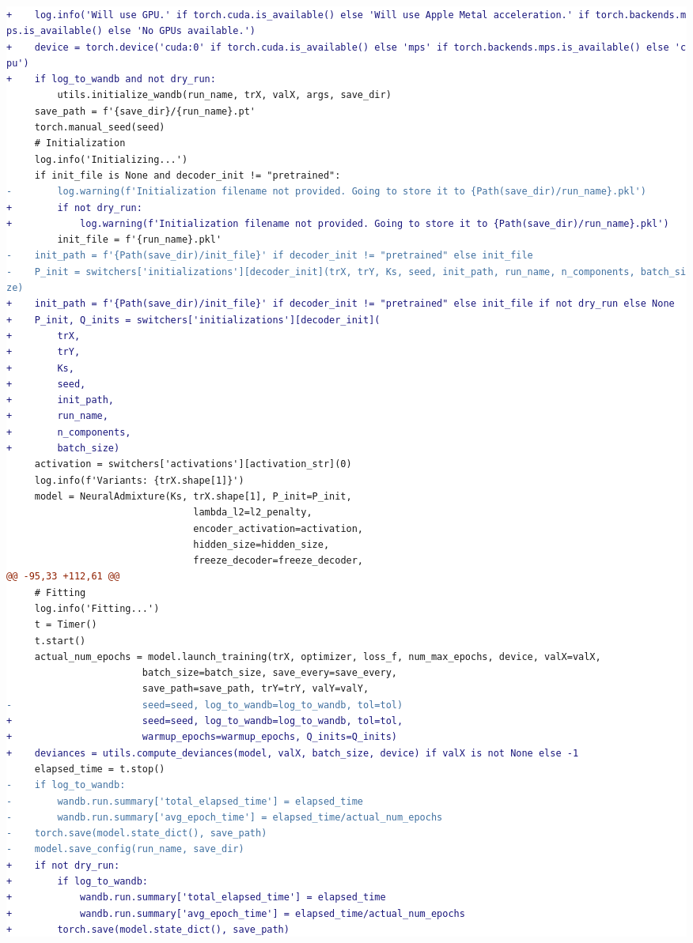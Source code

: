 ```diff
+    log.info('Will use GPU.' if torch.cuda.is_available() else 'Will use Apple Metal acceleration.' if torch.backends.mps.is_available() else 'No GPUs available.')
+    device = torch.device('cuda:0' if torch.cuda.is_available() else 'mps' if torch.backends.mps.is_available() else 'cpu')
+    if log_to_wandb and not dry_run:
         utils.initialize_wandb(run_name, trX, valX, args, save_dir)
     save_path = f'{save_dir}/{run_name}.pt'
     torch.manual_seed(seed)
     # Initialization
     log.info('Initializing...')
     if init_file is None and decoder_init != "pretrained":
-        log.warning(f'Initialization filename not provided. Going to store it to {Path(save_dir)/run_name}.pkl')
+        if not dry_run:
+            log.warning(f'Initialization filename not provided. Going to store it to {Path(save_dir)/run_name}.pkl')
         init_file = f'{run_name}.pkl'
-    init_path = f'{Path(save_dir)/init_file}' if decoder_init != "pretrained" else init_file
-    P_init = switchers['initializations'][decoder_init](trX, trY, Ks, seed, init_path, run_name, n_components, batch_size)
+    init_path = f'{Path(save_dir)/init_file}' if decoder_init != "pretrained" else init_file if not dry_run else None
+    P_init, Q_inits = switchers['initializations'][decoder_init](
+        trX,
+        trY,
+        Ks,
+        seed,
+        init_path,
+        run_name,
+        n_components,
+        batch_size)
     activation = switchers['activations'][activation_str](0)
     log.info(f'Variants: {trX.shape[1]}')
     model = NeuralAdmixture(Ks, trX.shape[1], P_init=P_init,
                                 lambda_l2=l2_penalty,
                                 encoder_activation=activation,
                                 hidden_size=hidden_size,
                                 freeze_decoder=freeze_decoder,
@@ -95,33 +112,61 @@
     # Fitting
     log.info('Fitting...')
     t = Timer()
     t.start()
     actual_num_epochs = model.launch_training(trX, optimizer, loss_f, num_max_epochs, device, valX=valX,
                        batch_size=batch_size, save_every=save_every,
                        save_path=save_path, trY=trY, valY=valY,
-                       seed=seed, log_to_wandb=log_to_wandb, tol=tol)
+                       seed=seed, log_to_wandb=log_to_wandb, tol=tol,
+                       warmup_epochs=warmup_epochs, Q_inits=Q_inits)
+    deviances = utils.compute_deviances(model, valX, batch_size, device) if valX is not None else -1
     elapsed_time = t.stop()
-    if log_to_wandb:
-        wandb.run.summary['total_elapsed_time'] = elapsed_time
-        wandb.run.summary['avg_epoch_time'] = elapsed_time/actual_num_epochs
-    torch.save(model.state_dict(), save_path)
-    model.save_config(run_name, save_dir)
+    if not dry_run:
+        if log_to_wandb:
+            wandb.run.summary['total_elapsed_time'] = elapsed_time
+            wandb.run.summary['avg_epoch_time'] = elapsed_time/actual_num_epochs
+        torch.save(model.state_dict(), save_path)
```